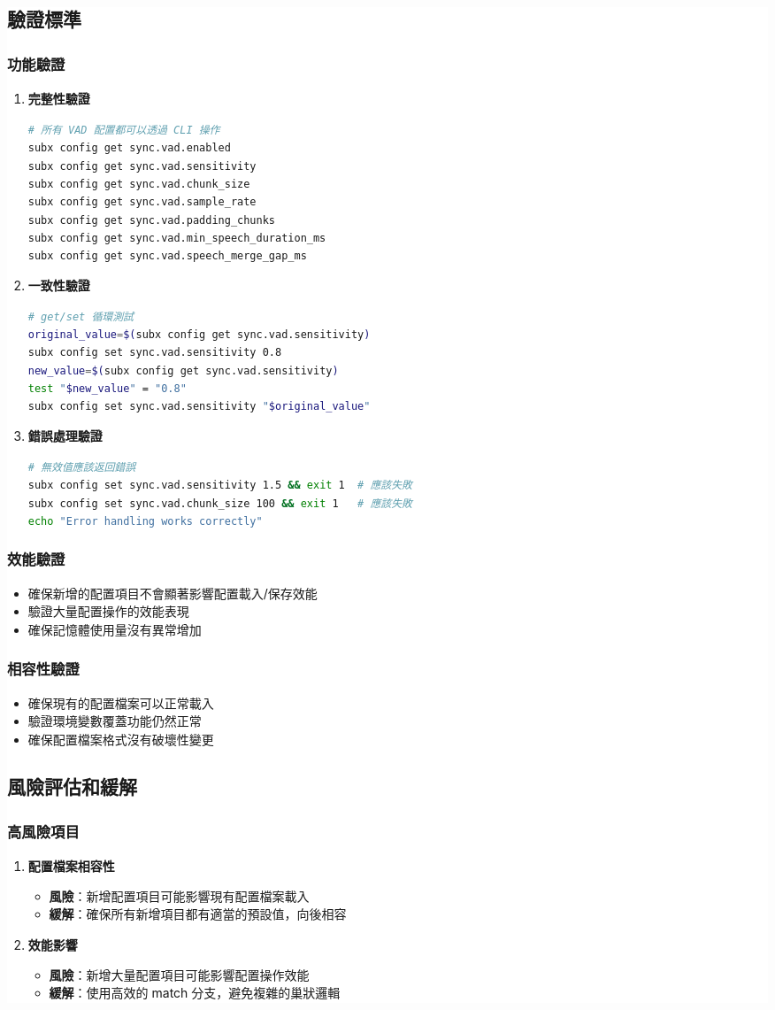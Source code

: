 ## 驗證標準

### 功能驗證
1. **完整性驗證**
   ```bash
   # 所有 VAD 配置都可以透過 CLI 操作
   subx config get sync.vad.enabled
   subx config get sync.vad.sensitivity
   subx config get sync.vad.chunk_size
   subx config get sync.vad.sample_rate
   subx config get sync.vad.padding_chunks
   subx config get sync.vad.min_speech_duration_ms
   subx config get sync.vad.speech_merge_gap_ms
   ```

2. **一致性驗證**
   ```bash
   # get/set 循環測試
   original_value=$(subx config get sync.vad.sensitivity)
   subx config set sync.vad.sensitivity 0.8
   new_value=$(subx config get sync.vad.sensitivity)
   test "$new_value" = "0.8"
   subx config set sync.vad.sensitivity "$original_value"
   ```

3. **錯誤處理驗證**
   ```bash
   # 無效值應該返回錯誤
   subx config set sync.vad.sensitivity 1.5 && exit 1  # 應該失敗
   subx config set sync.vad.chunk_size 100 && exit 1   # 應該失敗
   echo "Error handling works correctly"
   ```

### 效能驗證
- 確保新增的配置項目不會顯著影響配置載入/保存效能
- 驗證大量配置操作的效能表現
- 確保記憶體使用量沒有異常增加

### 相容性驗證
- 確保現有的配置檔案可以正常載入
- 驗證環境變數覆蓋功能仍然正常
- 確保配置檔案格式沒有破壞性變更

## 風險評估和緩解

### 高風險項目
1. **配置檔案相容性**
   - **風險**：新增配置項目可能影響現有配置檔案載入
   - **緩解**：確保所有新增項目都有適當的預設值，向後相容

2. **效能影響**
   - **風險**：新增大量配置項目可能影響配置操作效能
   - **緩解**：使用高效的 match 分支，避免複雜的巢狀邏輯

